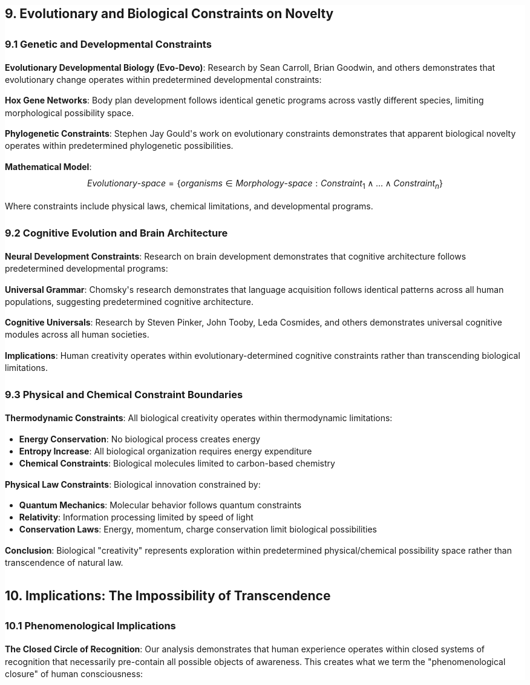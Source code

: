 ## 9. Evolutionary and Biological Constraints on Novelty

### 9.1 Genetic and Developmental Constraints

**Evolutionary Developmental Biology (Evo-Devo)**: Research by Sean Carroll, Brian Goodwin, and others demonstrates that evolutionary change operates within predetermined developmental constraints:

**Hox Gene Networks**: Body plan development follows identical genetic programs across vastly different species, limiting morphological possibility space.

**Phylogenetic Constraints**: Stephen Jay Gould's work on evolutionary constraints demonstrates that apparent biological novelty operates within predetermined phylogenetic possibilities.

**Mathematical Model**:
$$Evolutionary\text{-}space = \{organisms \in Morphology\text{-}space : Constraint_1 \wedge ... \wedge Constraint_n\}$$

Where constraints include physical laws, chemical limitations, and developmental programs.

### 9.2 Cognitive Evolution and Brain Architecture

**Neural Development Constraints**: Research on brain development demonstrates that cognitive architecture follows predetermined developmental programs:

**Universal Grammar**: Chomsky's research demonstrates that language acquisition follows identical patterns across all human populations, suggesting predetermined cognitive architecture.

**Cognitive Universals**: Research by Steven Pinker, John Tooby, Leda Cosmides, and others demonstrates universal cognitive modules across all human societies.

**Implications**: Human creativity operates within evolutionary-determined cognitive constraints rather than transcending biological limitations.

### 9.3 Physical and Chemical Constraint Boundaries

**Thermodynamic Constraints**: All biological creativity operates within thermodynamic limitations:
- **Energy Conservation**: No biological process creates energy
- **Entropy Increase**: All biological organization requires energy expenditure
- **Chemical Constraints**: Biological molecules limited to carbon-based chemistry

**Physical Law Constraints**: Biological innovation constrained by:
- **Quantum Mechanics**: Molecular behavior follows quantum constraints
- **Relativity**: Information processing limited by speed of light
- **Conservation Laws**: Energy, momentum, charge conservation limit biological possibilities

**Conclusion**: Biological "creativity" represents exploration within predetermined physical/chemical possibility space rather than transcendence of natural law.

## 10. Implications: The Impossibility of Transcendence

### 10.1 Phenomenological Implications

**The Closed Circle of Recognition**: Our analysis demonstrates that human experience operates within closed systems of recognition that necessarily pre-contain all possible objects of awareness. This creates what we term the "phenomenological closure" of human consciousness:
